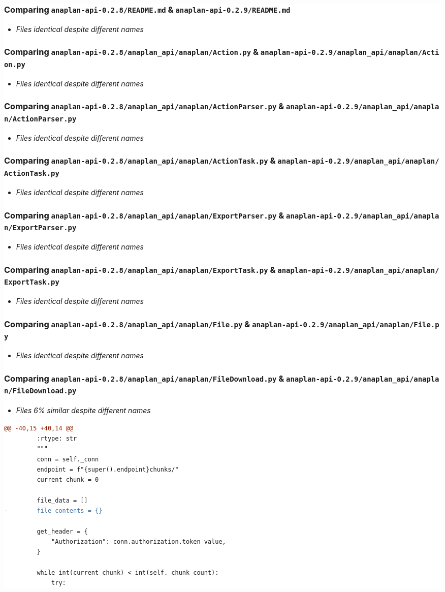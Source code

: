 ### Comparing `anaplan-api-0.2.8/README.md` & `anaplan-api-0.2.9/README.md`

 * *Files identical despite different names*

### Comparing `anaplan-api-0.2.8/anaplan_api/anaplan/Action.py` & `anaplan-api-0.2.9/anaplan_api/anaplan/Action.py`

 * *Files identical despite different names*

### Comparing `anaplan-api-0.2.8/anaplan_api/anaplan/ActionParser.py` & `anaplan-api-0.2.9/anaplan_api/anaplan/ActionParser.py`

 * *Files identical despite different names*

### Comparing `anaplan-api-0.2.8/anaplan_api/anaplan/ActionTask.py` & `anaplan-api-0.2.9/anaplan_api/anaplan/ActionTask.py`

 * *Files identical despite different names*

### Comparing `anaplan-api-0.2.8/anaplan_api/anaplan/ExportParser.py` & `anaplan-api-0.2.9/anaplan_api/anaplan/ExportParser.py`

 * *Files identical despite different names*

### Comparing `anaplan-api-0.2.8/anaplan_api/anaplan/ExportTask.py` & `anaplan-api-0.2.9/anaplan_api/anaplan/ExportTask.py`

 * *Files identical despite different names*

### Comparing `anaplan-api-0.2.8/anaplan_api/anaplan/File.py` & `anaplan-api-0.2.9/anaplan_api/anaplan/File.py`

 * *Files identical despite different names*

### Comparing `anaplan-api-0.2.8/anaplan_api/anaplan/FileDownload.py` & `anaplan-api-0.2.9/anaplan_api/anaplan/FileDownload.py`

 * *Files 6% similar despite different names*

```diff
@@ -40,15 +40,14 @@
         :rtype: str
         """
         conn = self._conn
         endpoint = f"{super().endpoint}chunks/"
         current_chunk = 0
 
         file_data = []
-        file_contents = {}
 
         get_header = {
             "Authorization": conn.authorization.token_value,
         }
 
         while int(current_chunk) < int(self._chunk_count):
             try:
```
